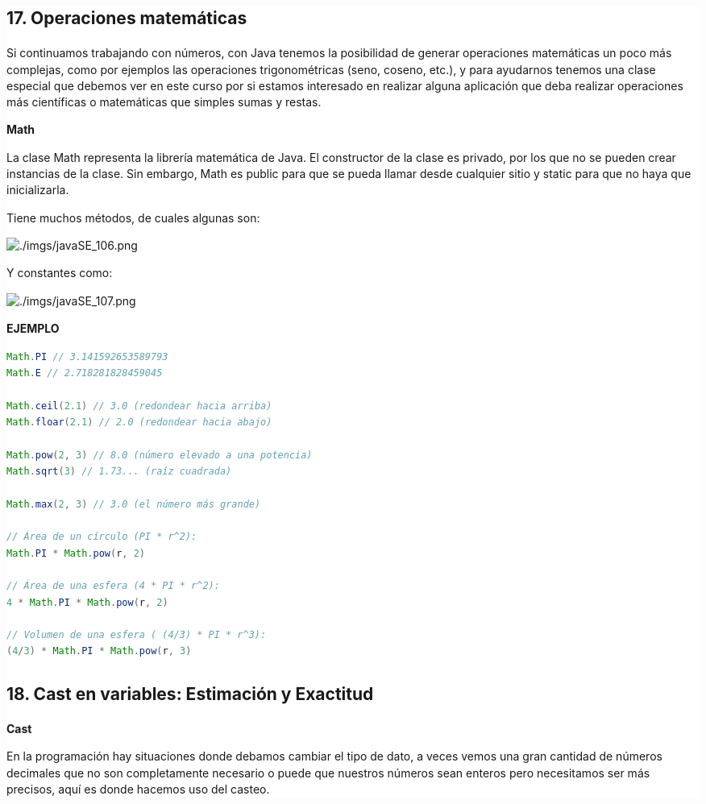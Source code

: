 ## 17. Operaciones matemáticas

Si continuamos trabajando con números, con Java tenemos la posibilidad de generar operaciones matemáticas un poco más complejas, como por ejemplos las operaciones trigonométricas (seno, coseno, etc.), y para ayudarnos tenemos una clase especial que debemos ver en este curso por si estamos interesado en realizar alguna aplicación que deba realizar operaciones más científicas o matemáticas que simples sumas y restas.

**Math**

La clase Math representa la librería matemática de Java. El constructor de la clase es privado, por los que no se pueden crear instancias de la clase. Sin embargo, Math es public para que se pueda llamar desde cualquier sitio y static para que no haya que inicializarla.

Tiene muchos métodos, de cuales algunas son:

![./imgs/javaSE_106.png](./imgs/javaSE_106.png)

Y constantes como:

![./imgs/javaSE_107.png](./imgs/javaSE_107.png)

**EJEMPLO**

~~~java
Math.PI // 3.141592653589793
Math.E // 2.718281828459045

Math.ceil(2.1) // 3.0 (redondear hacia arriba)
Math.floar(2.1) // 2.0 (redondear hacia abajo)

Math.pow(2, 3) // 8.0 (número elevado a una potencia)
Math.sqrt(3) // 1.73... (raíz cuadrada)

Math.max(2, 3) // 3.0 (el número más grande)

// Área de un círculo (PI * r^2):
Math.PI * Math.pow(r, 2)

// Área de una esfera (4 * PI * r^2):
4 * Math.PI * Math.pow(r, 2)

// Volumen de una esfera ( (4/3) * PI * r^3):
(4/3) * Math.PI * Math.pow(r, 3)
~~~


## 18. Cast en variables: Estimación y Exactitud

**Cast**

En la programación hay situaciones donde debamos cambiar el tipo de dato, a veces vemos una gran cantidad de números decimales que no son completamente necesario o puede que nuestros números sean enteros pero necesitamos ser más precisos, aquí es donde hacemos uso del casteo.
